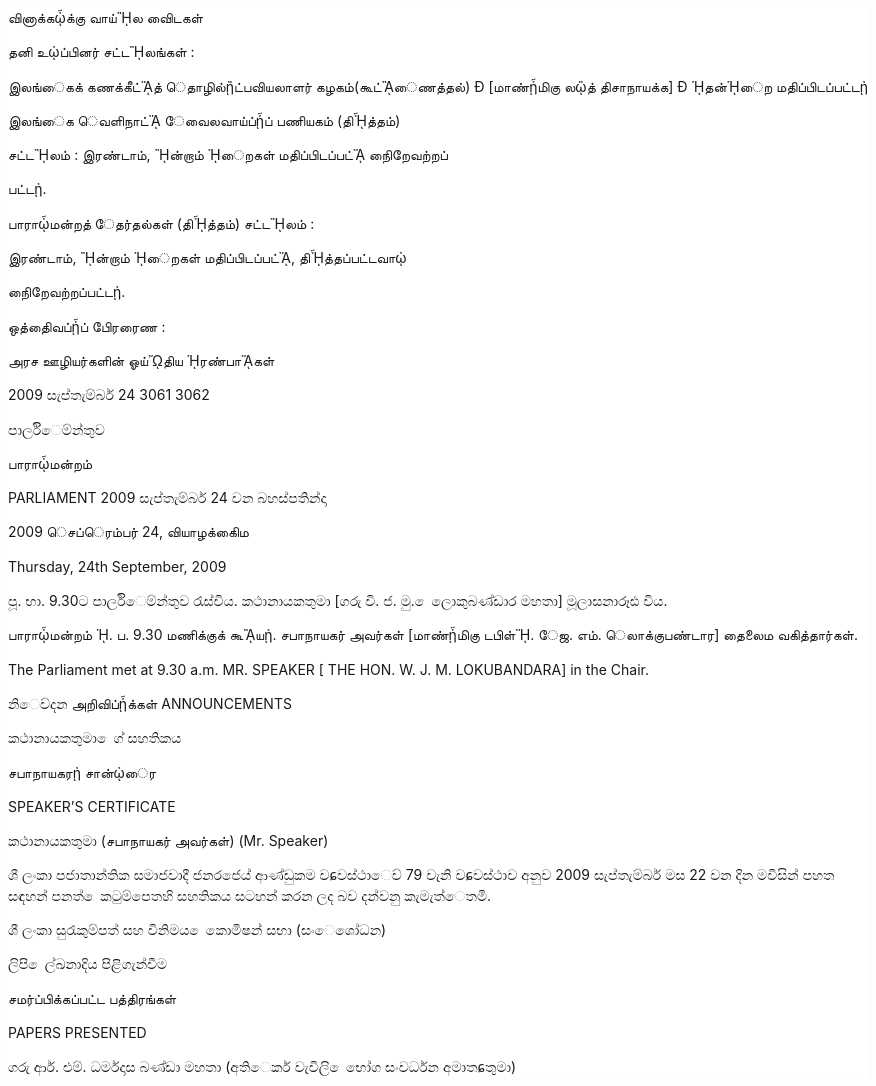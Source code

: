 வினாக்கᾦக்கு வாய்ᾚல விைடகள்

தனி உᾠப்பினர் சட்டᾚலங்கள் :

இலங்ைகக் கணக்கீட்ᾌத் ெதாழில்ᾒட்பவியலாளர் கழகம்(கூட்ᾊைணத்தல்) Ð [மாண்ᾗமிகு லᾢத் திசாநாயக்க] Ð ᾙதன்ᾙைற மதிப்பிடப்பட்டᾐ

இலங்ைக ெவளிநாட்ᾌ ேவைலவாய்ப்ᾗப் பணியகம் (திᾞத்தம்)

சட்டᾚலம் : இரண்டாம், ᾚன்றாம் ᾙைறகள் மதிப்பிடப்பட்ᾌ நிைறேவற்றப்

பட்டᾐ.

பாராᾦமன்றத் ேதர்தல்கள் (திᾞத்தம்) சட்டᾚலம் :

இரண்டாம், ᾚன்றாம் ᾙைறகள் மதிப்பிடப்பட்ᾌ, திᾞத்தப்பட்டவாᾠ

நிைறேவற்றப்பட்டᾐ.

ஒத்திைவப்ᾗப் பிேரரைண :

அரச ஊழியர்களின் ஓய்ᾬதிய ᾙரண்பாᾌகள்

2009 සැප්තැම්බර් 24 3061 3062

පාර්ලිෙම්න්තුව

பாராᾦமன்றம்

PARLIAMENT 2009 සැප්තැම්බර් 24 වන බහස්පතින්දා

2009 ெசப்ெரம்பர் 24, வியாழக்கிைம

Thursday, 24th September, 2009

පූ. භා. 9.30ට පාර්ලිෙම්න්තුව රැස්විය. කථානායකතුමා [ගරු වි. ජ. මු. ෙලොකුබණ්ඩාර මහතා] මූලාසනාරූඪ විය.

பாராᾦமன்றம் ᾙ. ப. 9.30 மணிக்குக் கூᾊயᾐ. சபாநாயகர் அவர்கள் [மாண்ᾗமிகு டபிள்ᾜ. ேஜ. எம். ெலாக்குபண்டார] தைலைம வகித்தார்கள்.

The Parliament met at 9.30 a.m. MR. SPEAKER [ THE HON. W. J. M. LOKUBANDARA] in the Chair.

නිෙව්දන அறிவிப்ᾗக்கள் ANNOUNCEMENTS

කථානායකතුමා ෙග් සහතිකය

சபாநாயகரᾐ சான்ᾠைர

SPEAKER’S CERTIFICATE

කථානායකතුමා (சபாநாயகர் அவர்கள்) (Mr. Speaker)

ශී ලංකා පජාතාන්තික සමාජවාදී ජනරජෙය් ආණ්ඩුකම වɕවස්ථාෙව් 79 වැනි වɕවස්ථාව අනුව 2009 සැප්තැම්බර් මස 22 වන දින මවිසින් පහත සඳහන් පනත් ෙකටුම්පෙතහි සහතිකය සටහන් කරන ලද බව දන්වනු කැමැත්ෙතමි.

ශී ලංකා සුරැකුම්පත් සහ විනිමය ෙකොමිෂන් සභා (සංෙශෝධන)

ලිපි ෙල්ඛනාදිය පිළිගැන්වීම

சமர்ப்பிக்கப்பட்ட பத்திரங்கள்

PAPERS PRESENTED

ගරු ආර්. එම්. ධර්මදාස බණ්ඩා මහතා (අතිෙර්ක වැවිලි ෙභෝග සංවර්ධන අමාතɕතුමා)
